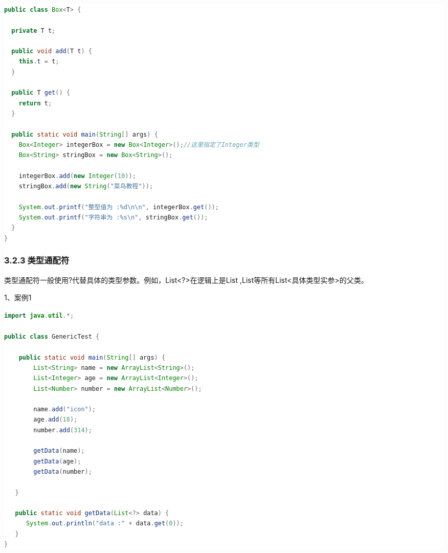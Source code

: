 
```java
public class Box<T> {
   
  private T t;
 
  public void add(T t) {
    this.t = t;
  }
 
  public T get() {
    return t;
  }
 
  public static void main(String[] args) {
    Box<Integer> integerBox = new Box<Integer>();//这里指定了Integer类型
    Box<String> stringBox = new Box<String>();
 
    integerBox.add(new Integer(10));
    stringBox.add(new String("菜鸟教程"));
 
    System.out.printf("整型值为 :%d\n\n", integerBox.get());
    System.out.printf("字符串为 :%s\n", stringBox.get());
  }
}
```

### 3.2.3 类型通配符
类型通配符一般使用?代替具体的类型参数。例如，List<?>在逻辑上是List<String> ,List<Integer>等所有List<具体类型实参>的父类。

1、案例1

```java
import java.util.*;
 
public class GenericTest {
     
    public static void main(String[] args) {
        List<String> name = new ArrayList<String>();
        List<Integer> age = new ArrayList<Integer>();
        List<Number> number = new ArrayList<Number>();
        
        name.add("icon");
        age.add(18);
        number.add(314);
 
        getData(name);
        getData(age);
        getData(number);
       
   }
 
   public static void getData(List<?> data) {
      System.out.println("data :" + data.get(0));
   }
}

```
